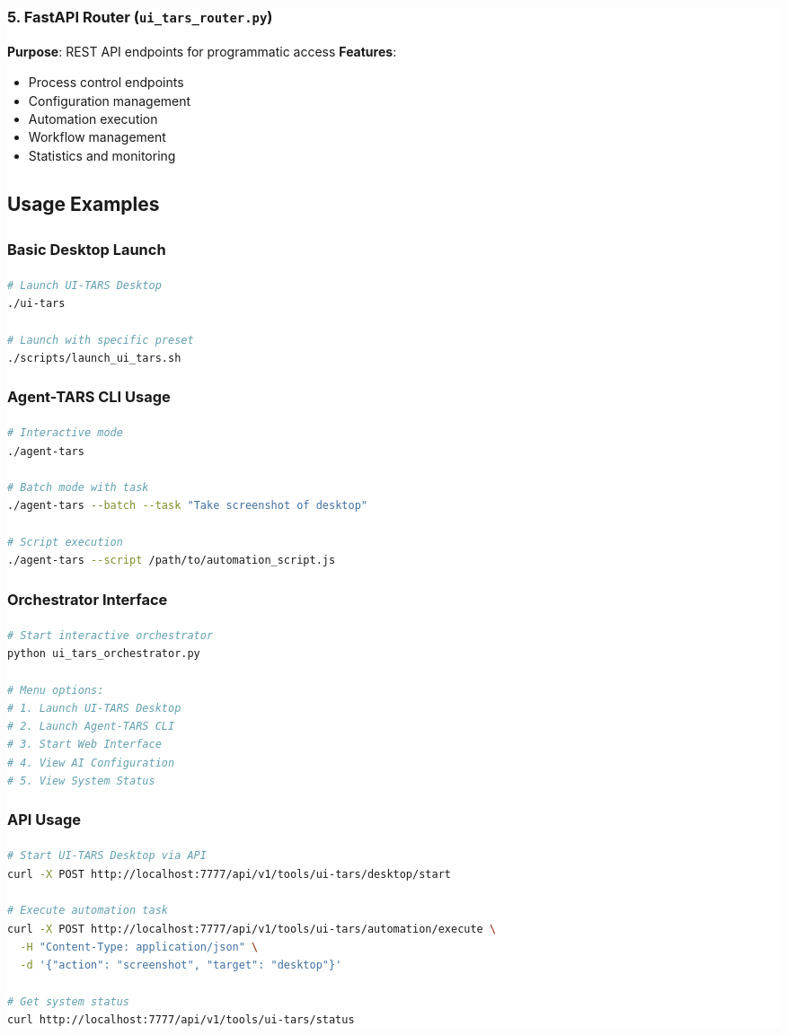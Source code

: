 ### 5. FastAPI Router (`ui_tars_router.py`)

**Purpose**: REST API endpoints for programmatic access
**Features**:

- Process control endpoints
- Configuration management
- Automation execution
- Workflow management
- Statistics and monitoring

## Usage Examples

### Basic Desktop Launch

```bash
# Launch UI-TARS Desktop
./ui-tars

# Launch with specific preset
./scripts/launch_ui_tars.sh
```

### Agent-TARS CLI Usage

```bash
# Interactive mode
./agent-tars

# Batch mode with task
./agent-tars --batch --task "Take screenshot of desktop"

# Script execution
./agent-tars --script /path/to/automation_script.js
```

### Orchestrator Interface

```bash
# Start interactive orchestrator
python ui_tars_orchestrator.py

# Menu options:
# 1. Launch UI-TARS Desktop
# 2. Launch Agent-TARS CLI
# 3. Start Web Interface
# 4. View AI Configuration
# 5. View System Status
```

### API Usage

```bash
# Start UI-TARS Desktop via API
curl -X POST http://localhost:7777/api/v1/tools/ui-tars/desktop/start

# Execute automation task
curl -X POST http://localhost:7777/api/v1/tools/ui-tars/automation/execute \
  -H "Content-Type: application/json" \
  -d '{"action": "screenshot", "target": "desktop"}'

# Get system status
curl http://localhost:7777/api/v1/tools/ui-tars/status
```
